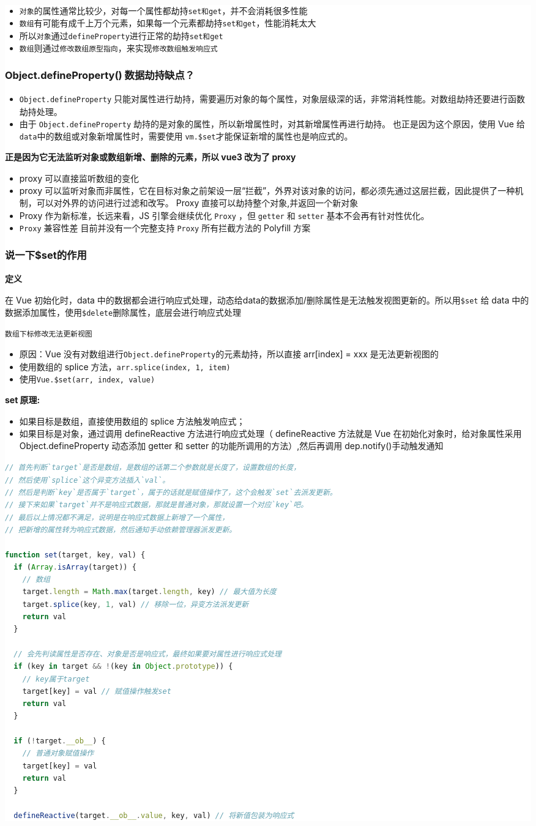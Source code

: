 - `对象`的属性通常比较少，对每一个属性都劫持`set和get`，并不会消耗很多性能
- `数组`有可能有成千上万个元素，如果每一个元素都劫持`set和get`，性能消耗太大
- 所以`对象`通过`defineProperty`进行正常的劫持`set和get`
- `数组`则通过`修改数组原型指向`，来实现`修改数组触发响应式`

### Object.defineProperty() 数据劫持缺点？

- `Object.defineProperty` 只能对属性进⾏劫持，需要遍历对象的每个属性，对象层级深的话，非常消耗性能。对数组劫持还要进行函数劫持处理。
- 由于 `Object.defineProperty` 劫持的是对象的属性，所以新增属性时，对其新增属性再进⾏劫持。 也正是因为这个原因，使⽤ Vue 给 `data`中的数组或对象新增属性时，需要使⽤ `vm.$set`才能保证新增的属性也是响应式的。

**正是因为它无法监听对象或数组新增、删除的元素，所以 vue3 改为了 proxy**

- proxy 可以直接监听数组的变化
- proxy 可以监听对象而非属性，它在目标对象之前架设一层“拦截”，外界对该对象的访问，都必须先通过这层拦截，因此提供了一种机制，可以对外界的访问进行过滤和改写。 Proxy 直接可以劫持整个对象,并返回一个新对象
- Proxy 作为新标准，⻓远来看，JS 引擎会继续优化 `Proxy` ，但 `getter` 和 `setter` 基本不会再有针对性优化。
- `Proxy` 兼容性差 ⽬前并没有⼀个完整⽀持 `Proxy` 所有拦截⽅法的 Polyfill ⽅案

### 说一下$set的作用

**定义**

在 Vue 初始化时，data 中的数据都会进行响应式处理，动态给data的数据添加/删除属性是无法触发视图更新的。所以用`$set` 给 data 中的数据添加属性，使用`$delete`删除属性，底层会进行响应式处理

`数组下标修改无法更新视图`

- 原因：Vue 没有对数组进行`Object.defineProperty`的元素劫持，所以直接 arr[index] = xxx 是无法更新视图的
- 使用数组的 splice 方法，`arr.splice(index, 1, item)`
- 使用`Vue.$set(arr, index, value)`

**set 原理:**

- 如果目标是数组，直接使用数组的 splice 方法触发响应式；
- 如果目标是对象，通过调用 defineReactive 方法进行响应式处理（ defineReactive 方法就是 Vue 在初始化对象时，给对象属性采用 Object.defineProperty 动态添加 getter 和 setter 的功能所调用的方法）,然后再调用 dep.notify()手动触发通知

```js
// 首先判断`target`是否是数组，是数组的话第二个参数就是长度了，设置数组的长度，
// 然后使用`splice`这个异变方法插入`val`。
// 然后是判断`key`是否属于`target`，属于的话就是赋值操作了，这个会触发`set`去派发更新。
// 接下来如果`target`并不是响应式数据，那就是普通对象，那就设置一个对应`key`吧。
// 最后以上情况都不满足，说明是在响应式数据上新增了一个属性，
// 把新增的属性转为响应式数据，然后通知手动依赖管理器派发更新。

function set(target, key, val) {
  if (Array.isArray(target)) {
    // 数组
    target.length = Math.max(target.length, key) // 最大值为长度
    target.splice(key, 1, val) // 移除一位，异变方法派发更新
    return val
  }

  // 会先判读属性是否存在、对象是否是响应式，最终如果要对属性进行响应式处理
  if (key in target && !(key in Object.prototype)) {
    // key属于target
    target[key] = val // 赋值操作触发set
    return val
  }

  if (!target.__ob__) {
    // 普通对象赋值操作
    target[key] = val
    return val
  }

  defineReactive(target.__ob__.value, key, val) // 将新值包装为响应式
```